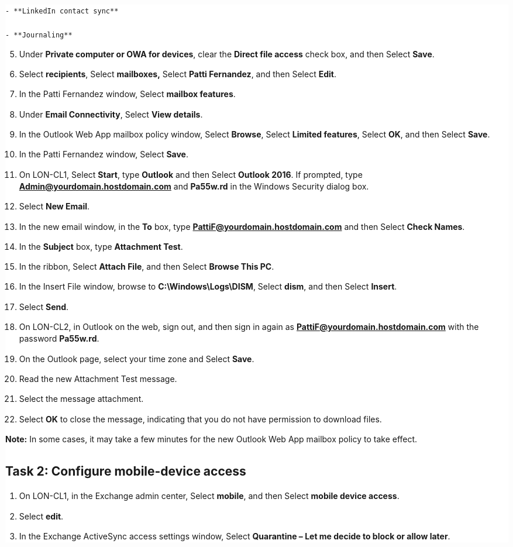 	- **LinkedIn contact sync**

	- **Journaling**

5. Under **Private computer or OWA for devices**, clear the **Direct file access** check box, and then Select **Save**.

6. Select **recipients**, Select **mailboxes,** Select **Patti Fernandez**, and then Select **Edit**.

7. In the Patti Fernandez window, Select **mailbox features**.

8. Under **Email Connectivity**, Select **View details**.

9. In the Outlook Web App mailbox policy window, Select **Browse**, Select **Limited features**, Select **OK**, and then Select **Save**.

10. In the Patti Fernandez window, Select **Save**.

11. On LON-CL1, Select **Start**, type **Outlook** and then Select **Outlook 2016**. If prompted, type **Admin@yourdomain.hostdomain.com** and **Pa55w.rd** in the Windows Security dialog box.

12. Select **New Email**.

13. In the new email window, in the **To** box, type **PattiF@yourdomain.hostdomain.com** and then Select **Check Names**.

14. In the **Subject** box, type **Attachment Test**.

15. In the ribbon, Select **Attach File**, and then Select **Browse This PC**.

16. In the Insert File window, browse to **C:\Windows\Logs\DISM**, Select **dism**, and then Select **Insert**.

17. Select **Send**.

18. On LON-CL2, in Outlook on the web, sign out, and then sign in again as **PattiF@yourdomain.hostdomain.com** with the password **Pa55w.rd**.

19. On the Outlook page, select your time zone and Select **Save**.

20. Read the new Attachment Test message.

21. Select the message attachment.

22. Select **OK** to close the message, indicating that you do not have permission to download files.

 **Note:** In some cases, it may take a few minutes for the new Outlook Web App mailbox policy to take effect.

## Task 2: Configure mobile-device access

1. On LON-CL1, in the Exchange admin center, Select **mobile**, and then Select **mobile device access**.

2. Select **edit**.

3. In the Exchange ActiveSync access settings window, Select **Quarantine – Let me decide to block or allow later**.
